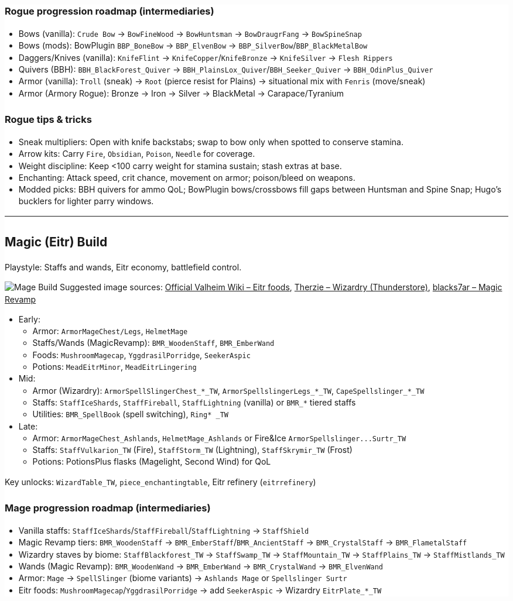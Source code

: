 ### Rogue progression roadmap (intermediaries)
- Bows (vanilla): `Crude Bow` → `BowFineWood` → `BowHuntsman` → `BowDraugrFang` → `BowSpineSnap`
- Bows (mods): BowPlugin `BBP_BoneBow` → `BBP_ElvenBow` → `BBP_SilverBow`/`BBP_BlackMetalBow`
- Daggers/Knives (vanilla): `KnifeFlint` → `KnifeCopper`/`KnifeBronze` → `KnifeSilver` → `Flesh Rippers`
- Quivers (BBH): `BBH_BlackForest_Quiver` → `BBH_PlainsLox_Quiver`/`BBH_Seeker_Quiver` → `BBH_OdinPlus_Quiver`
- Armor (vanilla): `Troll` (sneak) → `Root` (pierce resist for Plains) → situational mix with `Fenris` (move/sneak)
- Armor (Armory Rogue): Bronze → Iron → Silver → BlackMetal → Carapace/Tyranium

### Rogue tips & tricks
- Sneak multipliers: Open with knife backstabs; swap to bow only when spotted to conserve stamina.
- Arrow kits: Carry `Fire`, `Obsidian`, `Poison`, `Needle` for coverage.
- Weight discipline: Keep <100 carry weight for stamina sustain; stash extras at base.
- Enchanting: Attack speed, crit chance, movement on armor; poison/bleed on weapons.
 - Modded picks: BBH quivers for ammo QoL; BowPlugin bows/crossbows fill gaps between Huntsman and Spine Snap; Hugo’s bucklers for lighter parry windows.

---

## Magic (Eitr) Build
Playstyle: Staffs and wands, Eitr economy, battlefield control.

![Mage Build](../assets/builds-mage.png)
Suggested image sources: [Official Valheim Wiki – Eitr foods](https://valheim.fandom.com/wiki/Food), [Therzie – Wizardry (Thunderstore)](https://thunderstore.io/c/valheim/p/Therzie/Wizardry/), [blacks7ar – Magic Revamp](https://thunderstore.io/c/valheim/p/blacks7ar/MagicRevamp/)

- Early:
  - Armor: `ArmorMageChest/Legs`, `HelmetMage`
  - Staffs/Wands (MagicRevamp): `BMR_WoodenStaff`, `BMR_EmberWand`
  - Foods: `MushroomMagecap`, `YggdrasilPorridge`, `SeekerAspic`
  - Potions: `MeadEitrMinor`, `MeadEitrLingering`
- Mid:
  - Armor (Wizardry): `ArmorSpellSlingerChest_*_TW`, `ArmorSpellslingerLegs_*_TW`, `CapeSpellslinger_*_TW`
  - Staffs: `StaffIceShards`, `StaffFireball`, `StaffLightning` (vanilla) or `BMR_*` tiered staffs
  - Utilities: `BMR_SpellBook` (spell switching), `Ring* _TW`
- Late:
  - Armor: `ArmorMageChest_Ashlands`, `HelmetMage_Ashlands` or Fire&Ice `ArmorSpellslinger...Surtr_TW`
  - Staffs: `StaffVulkarion_TW` (Fire), `StaffStorm_TW` (Lightning), `StaffSkrymir_TW` (Frost)
  - Potions: PotionsPlus flasks (Magelight, Second Wind) for QoL

Key unlocks: `WizardTable_TW`, `piece_enchantingtable`, Eitr refinery (`eitrrefinery`)

### Mage progression roadmap (intermediaries)
- Vanilla staffs: `StaffIceShards`/`StaffFireball`/`StaffLightning` → `StaffShield`
- Magic Revamp tiers: `BMR_WoodenStaff` → `BMR_EmberStaff`/`BMR_AncientStaff` → `BMR_CrystalStaff` → `BMR_FlametalStaff`
- Wizardry staves by biome: `StaffBlackforest_TW` → `StaffSwamp_TW` → `StaffMountain_TW` → `StaffPlains_TW` → `StaffMistlands_TW`
- Wands (Magic Revamp): `BMR_WoodenWand` → `BMR_EmberWand` → `BMR_CrystalWand` → `BMR_ElvenWand`
- Armor: `Mage` → `SpellSlinger` (biome variants) → `Ashlands Mage` or `Spellslinger Surtr`
- Eitr foods: `MushroomMagecap`/`YggdrasilPorridge` → add `SeekerAspic` → Wizardry `EitrPlate_*_TW`
